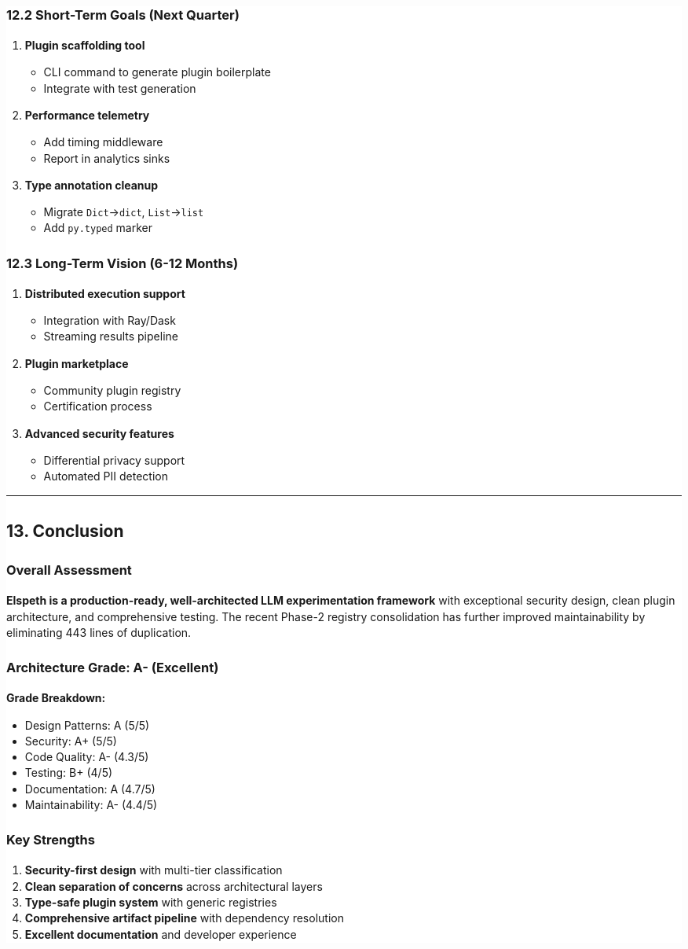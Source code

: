 ### 12.2 Short-Term Goals (Next Quarter)

1. **Plugin scaffolding tool**
   - CLI command to generate plugin boilerplate
   - Integrate with test generation

2. **Performance telemetry**
   - Add timing middleware
   - Report in analytics sinks

3. **Type annotation cleanup**
   - Migrate `Dict`→`dict`, `List`→`list`
   - Add `py.typed` marker

### 12.3 Long-Term Vision (6-12 Months)

1. **Distributed execution support**
   - Integration with Ray/Dask
   - Streaming results pipeline

2. **Plugin marketplace**
   - Community plugin registry
   - Certification process

3. **Advanced security features**
   - Differential privacy support
   - Automated PII detection

---

## 13. Conclusion

### Overall Assessment

**Elspeth is a production-ready, well-architected LLM experimentation framework** with exceptional security design, clean plugin architecture, and comprehensive testing. The recent Phase-2 registry consolidation has further improved maintainability by eliminating 443 lines of duplication.

### Architecture Grade: **A- (Excellent)**

**Grade Breakdown:**
- Design Patterns: A (5/5)
- Security: A+ (5/5)
- Code Quality: A- (4.3/5)
- Testing: B+ (4/5)
- Documentation: A (4.7/5)
- Maintainability: A- (4.4/5)

### Key Strengths

1. **Security-first design** with multi-tier classification
2. **Clean separation of concerns** across architectural layers
3. **Type-safe plugin system** with generic registries
4. **Comprehensive artifact pipeline** with dependency resolution
5. **Excellent documentation** and developer experience
